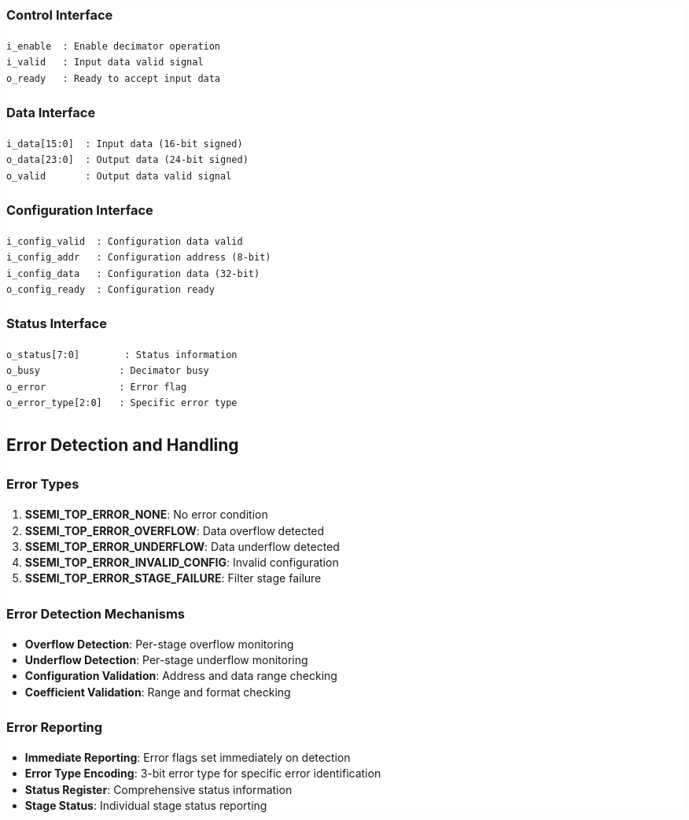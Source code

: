 ### Control Interface
```
i_enable  : Enable decimator operation
i_valid   : Input data valid signal
o_ready   : Ready to accept input data
```

### Data Interface
```
i_data[15:0]  : Input data (16-bit signed)
o_data[23:0]  : Output data (24-bit signed)
o_valid       : Output data valid signal
```

### Configuration Interface
```
i_config_valid  : Configuration data valid
i_config_addr   : Configuration address (8-bit)
i_config_data   : Configuration data (32-bit)
o_config_ready  : Configuration ready
```

### Status Interface
```
o_status[7:0]        : Status information
o_busy              : Decimator busy
o_error             : Error flag
o_error_type[2:0]   : Specific error type
```

## Error Detection and Handling

### Error Types
1. **SSEMI_TOP_ERROR_NONE**: No error condition
2. **SSEMI_TOP_ERROR_OVERFLOW**: Data overflow detected
3. **SSEMI_TOP_ERROR_UNDERFLOW**: Data underflow detected
4. **SSEMI_TOP_ERROR_INVALID_CONFIG**: Invalid configuration
5. **SSEMI_TOP_ERROR_STAGE_FAILURE**: Filter stage failure

### Error Detection Mechanisms
- **Overflow Detection**: Per-stage overflow monitoring
- **Underflow Detection**: Per-stage underflow monitoring
- **Configuration Validation**: Address and data range checking
- **Coefficient Validation**: Range and format checking

### Error Reporting
- **Immediate Reporting**: Error flags set immediately on detection
- **Error Type Encoding**: 3-bit error type for specific error identification
- **Status Register**: Comprehensive status information
- **Stage Status**: Individual stage status reporting
